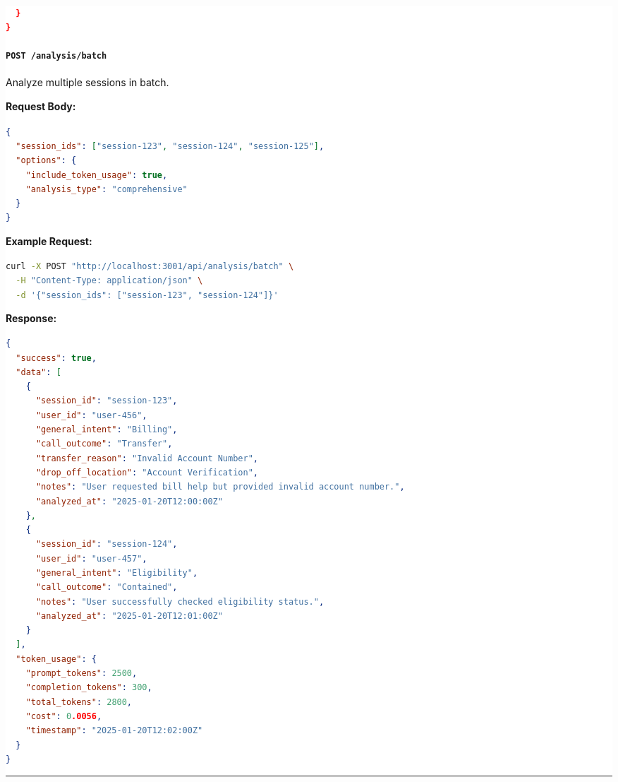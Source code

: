 ```json
  }
}
```

#### `POST /analysis/batch`

Analyze multiple sessions in batch.

**Request Body:**
```json
{
  "session_ids": ["session-123", "session-124", "session-125"],
  "options": {
    "include_token_usage": true,
    "analysis_type": "comprehensive"
  }
}
```

**Example Request:**
```bash
curl -X POST "http://localhost:3001/api/analysis/batch" \
  -H "Content-Type: application/json" \
  -d '{"session_ids": ["session-123", "session-124"]}'
```

**Response:**
```json
{
  "success": true,
  "data": [
    {
      "session_id": "session-123",
      "user_id": "user-456",
      "general_intent": "Billing",
      "call_outcome": "Transfer",
      "transfer_reason": "Invalid Account Number",
      "drop_off_location": "Account Verification",
      "notes": "User requested bill help but provided invalid account number.",
      "analyzed_at": "2025-01-20T12:00:00Z"
    },
    {
      "session_id": "session-124",
      "user_id": "user-457",
      "general_intent": "Eligibility",
      "call_outcome": "Contained",
      "notes": "User successfully checked eligibility status.",
      "analyzed_at": "2025-01-20T12:01:00Z"
    }
  ],
  "token_usage": {
    "prompt_tokens": 2500,
    "completion_tokens": 300,
    "total_tokens": 2800,
    "cost": 0.0056,
    "timestamp": "2025-01-20T12:02:00Z"
  }
}
```

---